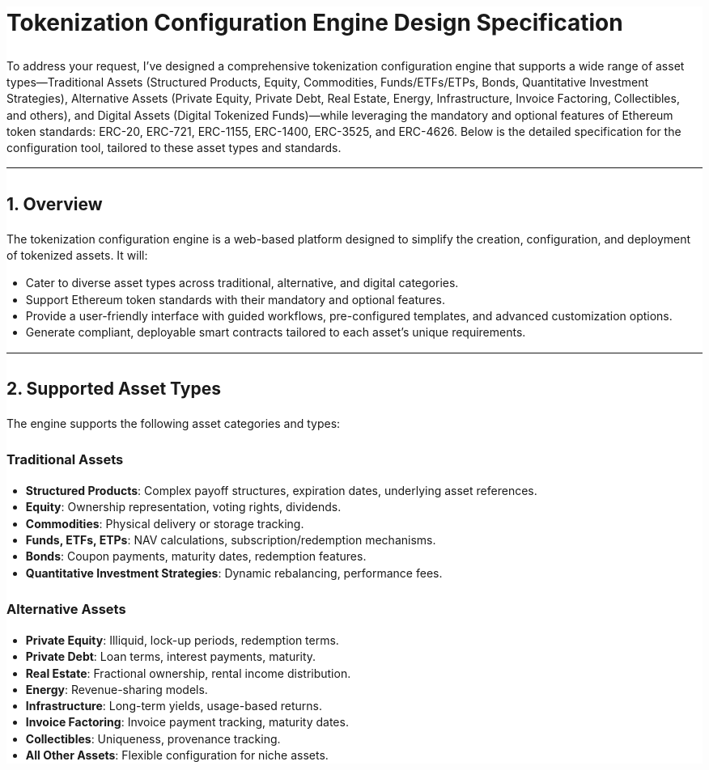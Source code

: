 # Tokenization Configuration Engine Design Specification

### 

To address your request, I’ve designed a comprehensive tokenization configuration engine that supports a wide range of asset types—Traditional Assets (Structured Products, Equity, Commodities, Funds/ETFs/ETPs, Bonds, Quantitative Investment Strategies), Alternative Assets (Private Equity, Private Debt, Real Estate, Energy, Infrastructure, Invoice Factoring, Collectibles, and others), and Digital Assets (Digital Tokenized Funds)—while leveraging the mandatory and optional features of Ethereum token standards: ERC-20, ERC-721, ERC-1155, ERC-1400, ERC-3525, and ERC-4626. Below is the detailed specification for the configuration tool, tailored to these asset types and standards.

---

## 1. Overview

The tokenization configuration engine is a web-based platform designed to simplify the creation, configuration, and deployment of tokenized assets. It will:

- Cater to diverse asset types across traditional, alternative, and digital categories.
- Support Ethereum token standards with their mandatory and optional features.
- Provide a user-friendly interface with guided workflows, pre-configured templates, and advanced customization options.
- Generate compliant, deployable smart contracts tailored to each asset’s unique requirements.

---

## 2. Supported Asset Types

The engine supports the following asset categories and types:

### Traditional Assets

- **Structured Products**: Complex payoff structures, expiration dates, underlying asset references.
- **Equity**: Ownership representation, voting rights, dividends.
- **Commodities**: Physical delivery or storage tracking.
- **Funds, ETFs, ETPs**: NAV calculations, subscription/redemption mechanisms.
- **Bonds**: Coupon payments, maturity dates, redemption features.
- **Quantitative Investment Strategies**: Dynamic rebalancing, performance fees.

### Alternative Assets

- **Private Equity**: Illiquid, lock-up periods, redemption terms.
- **Private Debt**: Loan terms, interest payments, maturity.
- **Real Estate**: Fractional ownership, rental income distribution.
- **Energy**: Revenue-sharing models.
- **Infrastructure**: Long-term yields, usage-based returns.
- **Invoice Factoring**: Invoice payment tracking, maturity dates.
- **Collectibles**: Uniqueness, provenance tracking.
- **All Other Assets**: Flexible configuration for niche assets.
